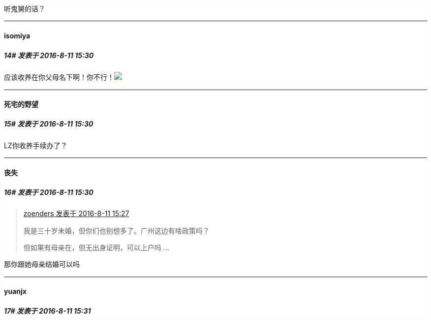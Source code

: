 听鬼舅的话？







*****

####  isomiya  
##### 14#       发表于 2016-8-11 15:30




应该收养在你父母名下啊！你不行！<img src="https://static.saraba1st.com/image/smiley/face/91.gif" referrerpolicy="no-referrer">







*****

####  死宅的野望  
##### 15#       发表于 2016-8-11 15:30




LZ你收养手续办了？







*****

####  丧失  
##### 16#       发表于 2016-8-11 15:30



<blockquote><a href="httphttps://bbs.saraba1st.com/2b/forum.php?mod=redirect&amp;goto=findpost&amp;pid=33241312&amp;ptid=1319666" target="_blank">zoenders 发表于 2016-8-11 15:27</a>

我是三十岁未婚，但你们也别想多了。广州这边有啥政策吗？

但如果有母亲在，但无出身证明，可以上户吗 ...</blockquote>

那你跟她母亲结婚可以吗







*****

####  yuanjx  
##### 17#       发表于 2016-8-11 15:31

